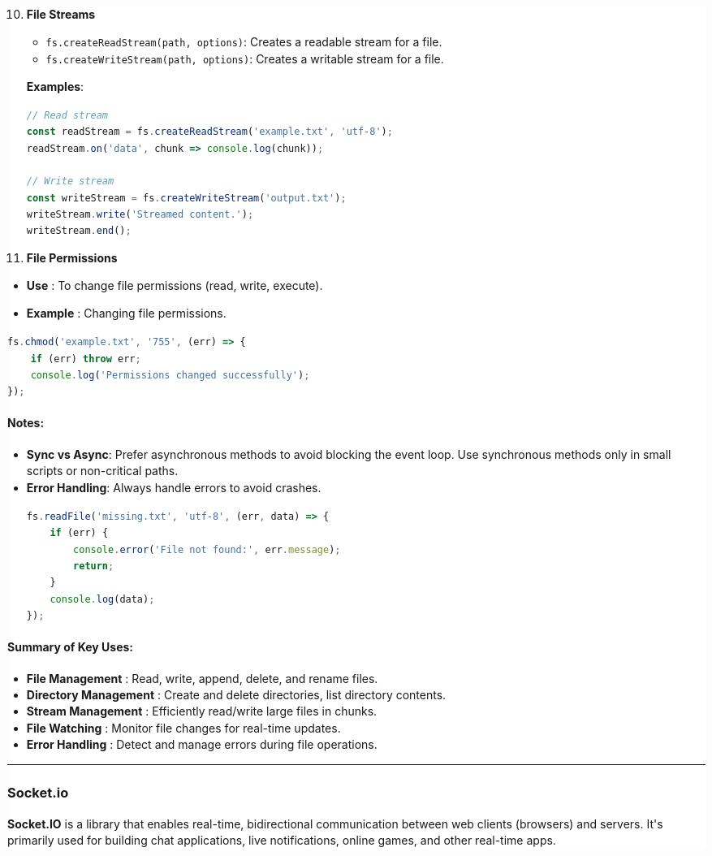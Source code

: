 10. **File Streams**
    - `fs.createReadStream(path, options)`: Creates a readable stream for a file.
    - `fs.createWriteStream(path, options)`: Creates a writable stream for a file.

    **Examples**:
    ```javascript
    // Read stream
    const readStream = fs.createReadStream('example.txt', 'utf-8');
    readStream.on('data', chunk => console.log(chunk));

    // Write stream
    const writeStream = fs.createWriteStream('output.txt');
    writeStream.write('Streamed content.');
    writeStream.end();
    ```

11. **File Permissions**  
- **Use** : To change file permissions (read, write, execute).
 
- **Example** : Changing file permissions.

```javascript
fs.chmod('example.txt', '755', (err) => {
    if (err) throw err;
    console.log('Permissions changed successfully');
});
```


#### Notes:
- **Sync vs Async**: Prefer asynchronous methods to avoid blocking the event loop. Use synchronous methods only in small scripts or non-critical paths.
- **Error Handling**: Always handle errors to avoid crashes.
   ```javascript
   fs.readFile('missing.txt', 'utf-8', (err, data) => {
       if (err) {
           console.error('File not found:', err.message);
           return;
       }
       console.log(data);
   });
   ```

#### Summary of Key Uses: 
 
- **File Management** : Read, write, append, delete, and rename files. 
- **Directory Management** : Create and delete directories, list directory contents. 
- **Stream Management** : Efficiently read/write large files in chunks. 
- **File Watching** : Monitor file changes for real-time updates. 
- **Error Handling** : Detect and manage errors during file operations.

---

### Socket.io

**Socket.IO** is a library that enables real-time, bidirectional communication between web clients (browsers) and servers. It's primarily used for building chat applications, live notifications, online games, and other real-time apps.
